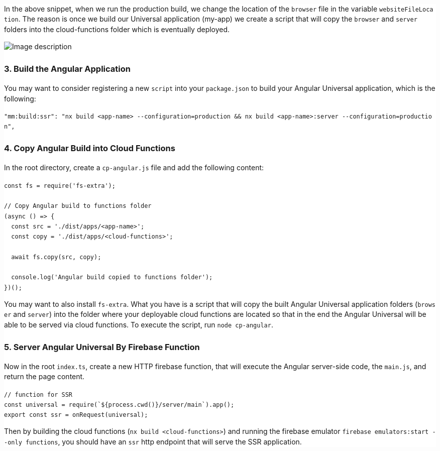 In the above snippet, when we run the production build, we change the location of the `browser` file in the variable `websiteFileLocation`. The reason is once we build our Universal application (my-app) we create a script that will copy the `browser` and `server` folders into the cloud-functions folder which is eventually deployed.

![Image description](https://dev-to-uploads.s3.amazonaws.com/uploads/articles/h2w13zzydzqbln86bwc4.png)

### 3. Build the Angular Application

You may want to consider registering a new `script` into your `package.json` to build your Angular Universal application, which is the following:

```tsx
"mm:build:ssr": "nx build <app-name> --configuration=production && nx build <app-name>:server --configuration=production",
```

### 4. Copy Angular Build into Cloud Functions

In the root directory, create a `cp-angular.js` file and add the following content:

```tsx
const fs = require('fs-extra');

// Copy Angular build to functions folder
(async () => {
  const src = './dist/apps/<app-name>';
  const copy = './dist/apps/<cloud-functions>';

  await fs.copy(src, copy);

  console.log('Angular build copied to functions folder');
})();
```

You may want to also install `fs-extra`. What you have is a script that will copy the built Angular Universal application folders (`browser` and `server`) into the folder where your deployable cloud functions are located so that in the end the Angular Universal will be able to be served via cloud functions. To execute the script, run `node cp-angular`.

### 5. Server Angular Universal By Firebase Function

Now in the root `index.ts`, create a new HTTP firebase function, that will execute the Angular server-side code, the `main.js`, and return the page content.

```tsx
// function for SSR
const universal = require(`${process.cwd()}/server/main`).app();
export const ssr = onRequest(universal);
```

Then by building the cloud functions (`nx build <cloud-functions>`) and running the firebase emulator `firebase emulators:start --only functions`, you should have an `ssr` http endpoint that will serve the SSR application.
